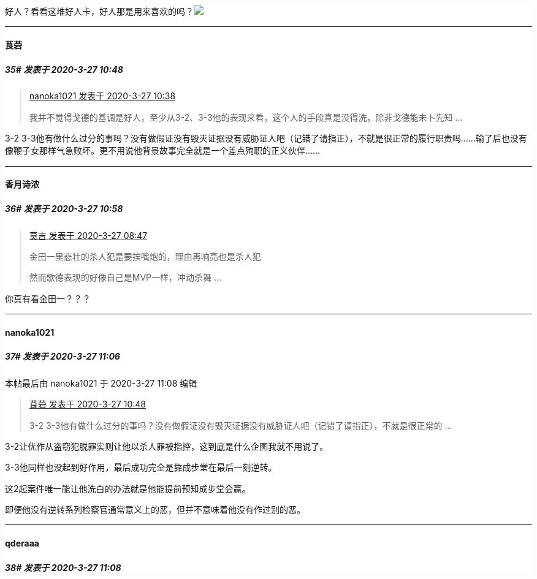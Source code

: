 好人？看看这堆好人卡，好人那是用来喜欢的吗？<img src="https://static.saraba1st.com/image/smiley/face2017/034.png" referrerpolicy="no-referrer">


-----

####  茛菪  
##### 35#       发表于 2020-3-27 10:48


<blockquote><a href="httphttps://bbs.saraba1st.com/2b/forum.php?mod=redirect&amp;goto=findpost&amp;pid=46889205&amp;ptid=1921068" target="_blank">nanoka1021 发表于 2020-3-27 10:38</a>

我并不觉得戈德的基调是好人，至少从3-2、3-3他的表现来看，这个人的手段真是没得洗，除非戈德能未卜先知 ...</blockquote>
3-2 3-3他有做什么过分的事吗？没有做假证没有毁灭证据没有威胁证人吧（记错了请指正），不就是很正常的履行职责吗……输了后也没有像鞭子女那样气急败坏。更不用说他背景故事完全就是一个差点殉职的正义伙伴……


-----

####  香月诗浓  
##### 36#       发表于 2020-3-27 10:58


<blockquote><a href="httphttps://bbs.saraba1st.com/2b/forum.php?mod=redirect&amp;goto=findpost&amp;pid=46887871&amp;ptid=1921068" target="_blank">莫吉 发表于 2020-3-27 08:47</a>

金田一里悲壮的杀人犯是要挨嘴炮的，理由再响亮也是杀人犯


然而歌德表现的好像自己是MVP一样，冲动杀舞 ...</blockquote>
你真有看金田一？？？


-----

####  nanoka1021  
##### 37#       发表于 2020-3-27 11:06


 本帖最后由 nanoka1021 于 2020-3-27 11:08 编辑 
<blockquote><a href="httphttps://bbs.saraba1st.com/2b/forum.php?mod=redirect&amp;goto=findpost&amp;pid=46889332&amp;ptid=1921068" target="_blank">茛菪 发表于 2020-3-27 10:48</a>

3-2 3-3他有做什么过分的事吗？没有做假证没有毁灭证据没有威胁证人吧（记错了请指正），不就是很正常的 ...</blockquote>
3-2让优作从盗窃犯脱罪实则让他以杀人罪被指控，这到底是什么企图我就不用说了。

3-3他同样也没起到好作用，最后成功完全是靠成步堂在最后一刻逆转。

这2起案件唯一能让他洗白的办法就是他能提前预知成步堂会赢。

即便他没有逆转系列检察官通常意义上的恶，但并不意味着他没有作过别的恶。


-----

####  qderaaa  
##### 38#       发表于 2020-3-27 11:08


